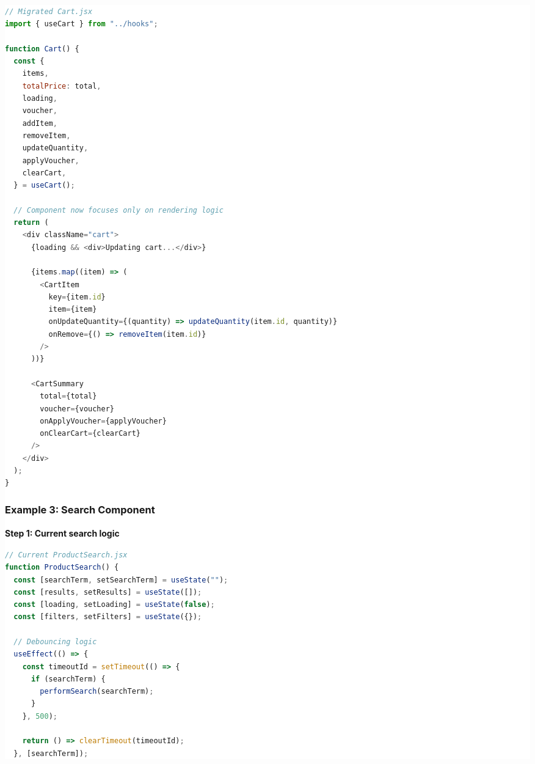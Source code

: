 ```javascript
// Migrated Cart.jsx
import { useCart } from "../hooks";

function Cart() {
  const {
    items,
    totalPrice: total,
    loading,
    voucher,
    addItem,
    removeItem,
    updateQuantity,
    applyVoucher,
    clearCart,
  } = useCart();

  // Component now focuses only on rendering logic
  return (
    <div className="cart">
      {loading && <div>Updating cart...</div>}

      {items.map((item) => (
        <CartItem
          key={item.id}
          item={item}
          onUpdateQuantity={(quantity) => updateQuantity(item.id, quantity)}
          onRemove={() => removeItem(item.id)}
        />
      ))}

      <CartSummary
        total={total}
        voucher={voucher}
        onApplyVoucher={applyVoucher}
        onClearCart={clearCart}
      />
    </div>
  );
}
```

### Example 3: Search Component

**Step 1: Current search logic**

```javascript
// Current ProductSearch.jsx
function ProductSearch() {
  const [searchTerm, setSearchTerm] = useState("");
  const [results, setResults] = useState([]);
  const [loading, setLoading] = useState(false);
  const [filters, setFilters] = useState({});

  // Debouncing logic
  useEffect(() => {
    const timeoutId = setTimeout(() => {
      if (searchTerm) {
        performSearch(searchTerm);
      }
    }, 500);

    return () => clearTimeout(timeoutId);
  }, [searchTerm]);

```